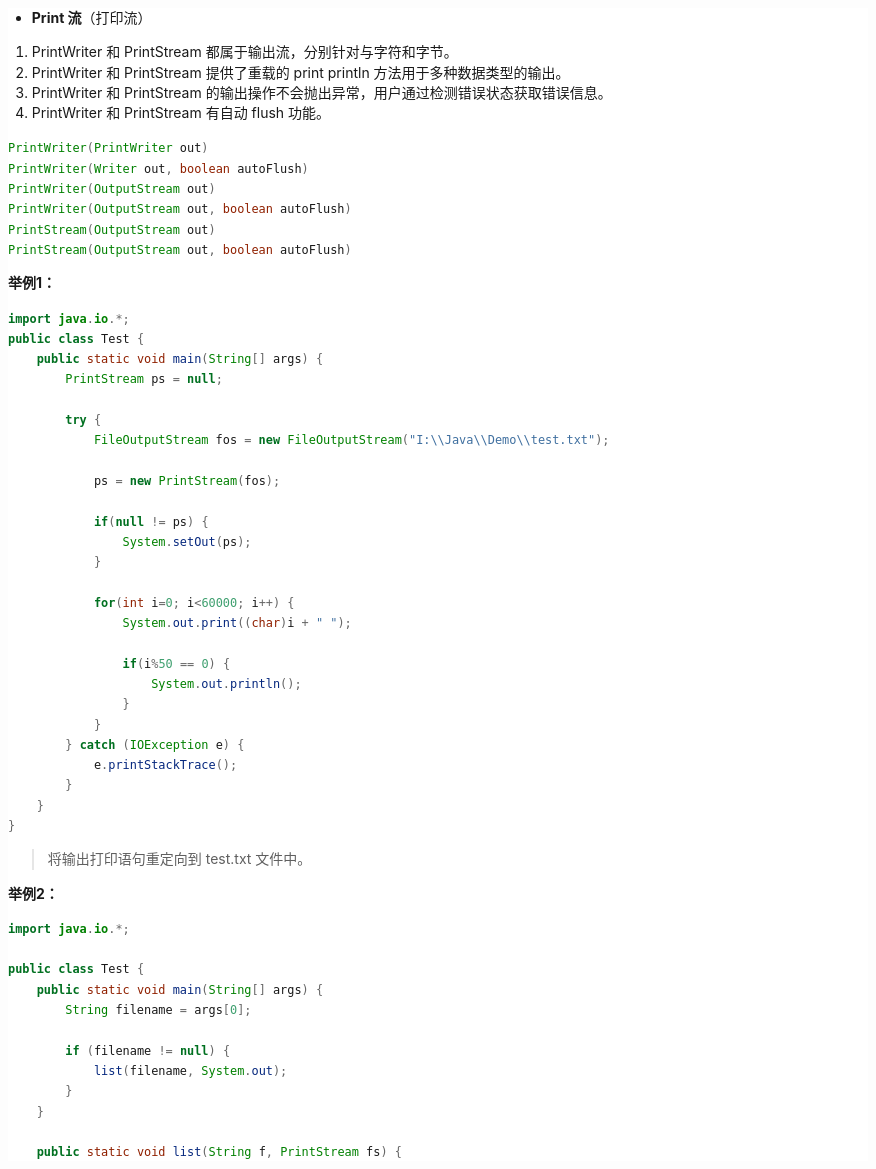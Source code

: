 

- **Print 流**（打印流）

1. PrintWriter 和 PrintStream 都属于输出流，分别针对与字符和字节。
2. PrintWriter 和 PrintStream 提供了重载的 print println 方法用于多种数据类型的输出。
3. PrintWriter 和 PrintStream 的输出操作不会抛出异常，用户通过检测错误状态获取错误信息。
4. PrintWriter 和 PrintStream 有自动 flush 功能。

```java
PrintWriter(PrintWriter out)
PrintWriter(Writer out, boolean autoFlush)
PrintWriter(OutputStream out)
PrintWriter(OutputStream out, boolean autoFlush)
PrintStream(OutputStream out)
PrintStream(OutputStream out, boolean autoFlush)
```



**举例1：**

```java
import java.io.*;
public class Test {
    public static void main(String[] args) {
        PrintStream ps = null;

        try {
            FileOutputStream fos = new FileOutputStream("I:\\Java\\Demo\\test.txt");

            ps = new PrintStream(fos);

            if(null != ps) {
                System.setOut(ps);
            }

            for(int i=0; i<60000; i++) {
                System.out.print((char)i + " ");

                if(i%50 == 0) {
                    System.out.println();
                }
            }
        } catch (IOException e) {
            e.printStackTrace();
        }
    }
}
```

> 将输出打印语句重定向到 test.txt 文件中。



**举例2：**

```java
import java.io.*;

public class Test {
    public static void main(String[] args) {
        String filename = args[0];

        if (filename != null) {
            list(filename, System.out);
        }
    }

    public static void list(String f, PrintStream fs) {
```